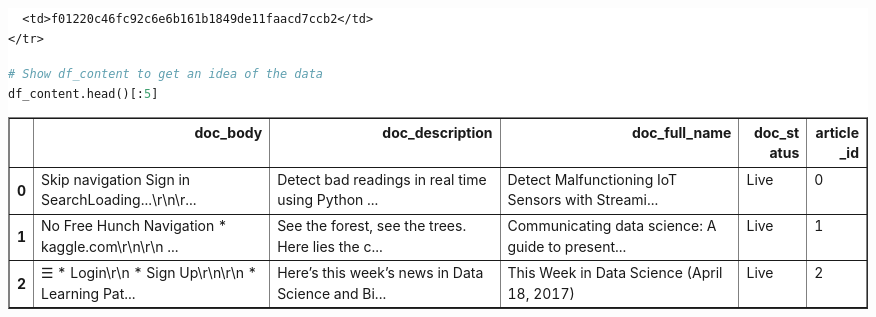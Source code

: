       <td>f01220c46fc92c6e6b161b1849de11faacd7ccb2</td>
    </tr>
  </tbody>
</table>
</div>




```python
# Show df_content to get an idea of the data
df_content.head()[:5]
```




<div>
<style scoped>
    .dataframe tbody tr th:only-of-type {
        vertical-align: middle;
    }

    .dataframe tbody tr th {
        vertical-align: top;
    }

    .dataframe thead th {
        text-align: right;
    }
</style>
<table border="1" class="dataframe">
  <thead>
    <tr style="text-align: right;">
      <th></th>
      <th>doc_body</th>
      <th>doc_description</th>
      <th>doc_full_name</th>
      <th>doc_status</th>
      <th>article_id</th>
    </tr>
  </thead>
  <tbody>
    <tr>
      <th>0</th>
      <td>Skip navigation Sign in SearchLoading...\r\n\r...</td>
      <td>Detect bad readings in real time using Python ...</td>
      <td>Detect Malfunctioning IoT Sensors with Streami...</td>
      <td>Live</td>
      <td>0</td>
    </tr>
    <tr>
      <th>1</th>
      <td>No Free Hunch Navigation * kaggle.com\r\n\r\n ...</td>
      <td>See the forest, see the trees. Here lies the c...</td>
      <td>Communicating data science: A guide to present...</td>
      <td>Live</td>
      <td>1</td>
    </tr>
    <tr>
      <th>2</th>
      <td>☰ * Login\r\n * Sign Up\r\n\r\n * Learning Pat...</td>
      <td>Here’s this week’s news in Data Science and Bi...</td>
      <td>This Week in Data Science (April 18, 2017)</td>
      <td>Live</td>
      <td>2</td>
    </tr>
    <tr>